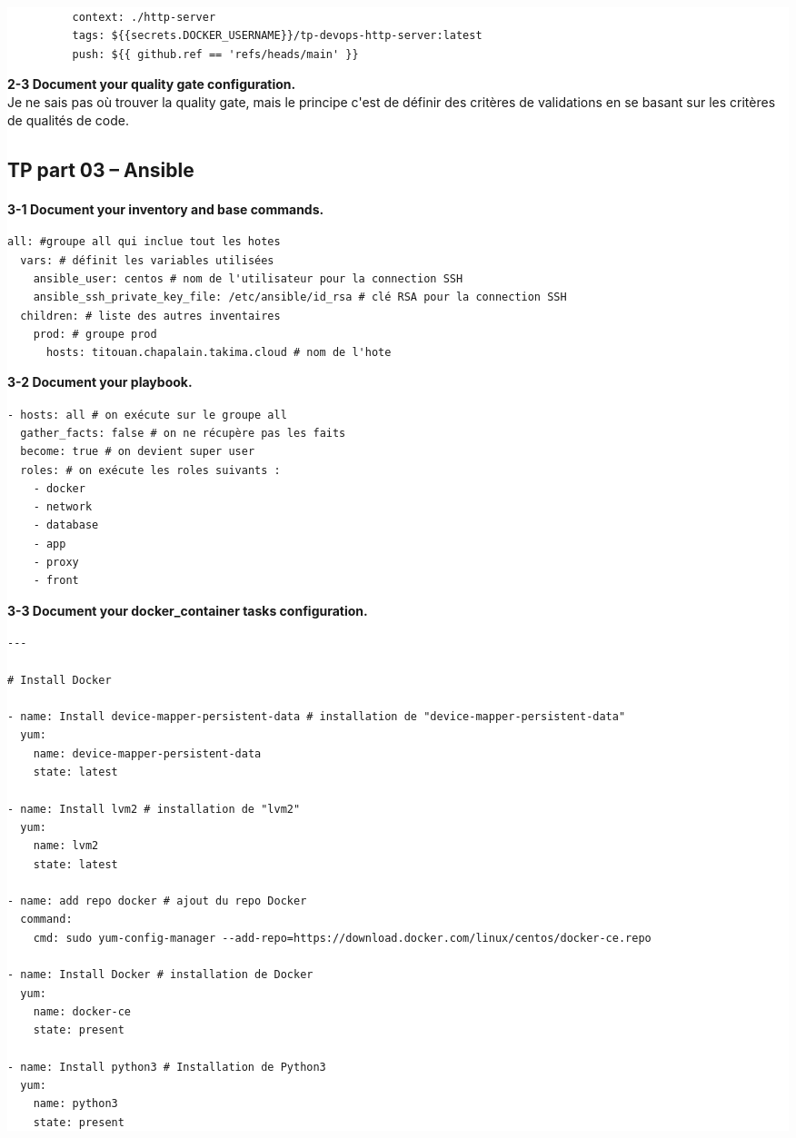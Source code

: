 ```
          context: ./http-server
          tags: ${{secrets.DOCKER_USERNAME}}/tp-devops-http-server:latest 
          push: ${{ github.ref == 'refs/heads/main' }}  
```

**2-3 Document your quality gate configuration.**  
Je ne sais pas où trouver la quality gate, mais le principe c'est de définir des critères 
de validations en se basant sur les critères de qualités de code.

## TP part 03 – Ansible  
**3-1 Document your inventory and base commands.**  
```
all: #groupe all qui inclue tout les hotes
  vars: # définit les variables utilisées
    ansible_user: centos # nom de l'utilisateur pour la connection SSH
    ansible_ssh_private_key_file: /etc/ansible/id_rsa # clé RSA pour la connection SSH
  children: # liste des autres inventaires
    prod: # groupe prod
      hosts: titouan.chapalain.takima.cloud # nom de l'hote
```
**3-2 Document your playbook.**  

```
- hosts: all # on exécute sur le groupe all
  gather_facts: false # on ne récupère pas les faits
  become: true # on devient super user
  roles: # on exécute les roles suivants :
    - docker
    - network
    - database
    - app
    - proxy
    - front
```

**3-3 Document your docker_container tasks configuration.**  

```
---

# Install Docker

- name: Install device-mapper-persistent-data # installation de "device-mapper-persistent-data" 
  yum:
    name: device-mapper-persistent-data
    state: latest

- name: Install lvm2 # installation de "lvm2"
  yum:
    name: lvm2
    state: latest

- name: add repo docker # ajout du repo Docker
  command:
    cmd: sudo yum-config-manager --add-repo=https://download.docker.com/linux/centos/docker-ce.repo

- name: Install Docker # installation de Docker
  yum:
    name: docker-ce
    state: present

- name: Install python3 # Installation de Python3
  yum:
    name: python3
    state: present
```